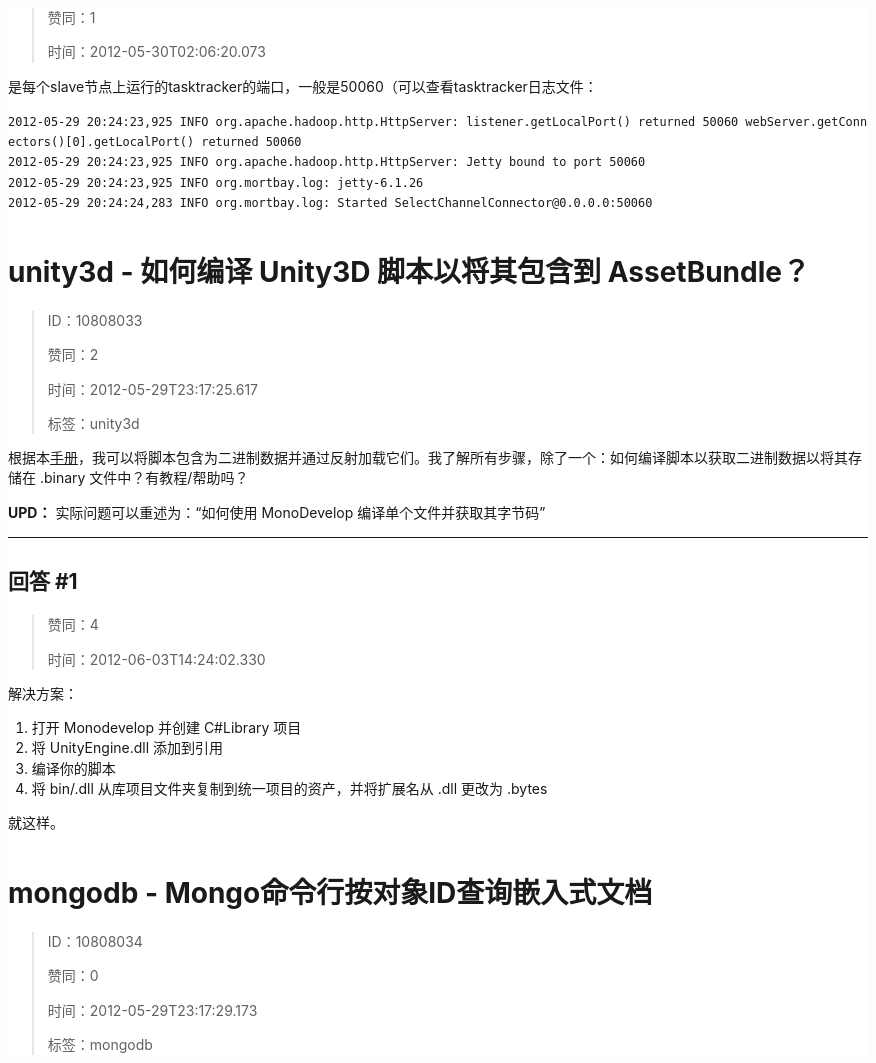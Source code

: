 > 赞同：1
> 
> 时间：2012-05-30T02:06:20.073

是每个slave节点上运行的tasktracker的端口，一般是50060（可以查看tasktracker日志文件：

```
2012-05-29 20:24:23,925 INFO org.apache.hadoop.http.HttpServer: listener.getLocalPort() returned 50060 webServer.getConnectors()[0].getLocalPort() returned 50060
2012-05-29 20:24:23,925 INFO org.apache.hadoop.http.HttpServer: Jetty bound to port 50060
2012-05-29 20:24:23,925 INFO org.mortbay.log: jetty-6.1.26
2012-05-29 20:24:24,283 INFO org.mortbay.log: Started SelectChannelConnector@0.0.0.0:50060 
```

# unity3d - 如何编译 Unity3D 脚本以将其包含到 AssetBundle？

> ID：10808033
> 
> 赞同：2
> 
> 时间：2012-05-29T23:17:25.617
> 
> 标签：unity3d

根据本[手册](http://unity3d.com/support/documentation/Manual/AssetBundles)，我可以将脚本包含为二进制数据并通过反射加载它们。我了解所有步骤，除了一个：如何编译脚本以获取二进制数据以将其存储在 .binary 文件中？有教程/帮助吗？

**UPD：** 实际问题可以重述为：“如何使用 MonoDevelop 编译单个文件并获取其字节码”

* * *

## 回答 #1

> 赞同：4
> 
> 时间：2012-06-03T14:24:02.330

解决方案：

1.  打开 Monodevelop 并创建 C#Library 项目
2.  将 UnityEngine.dll 添加到引用
3.  编译你的脚本
4.  将 bin/.dll 从库项目文件夹复制到统一项目的资产，并将扩展名从 .dll 更改为 .bytes

就这样。

# mongodb - Mongo命令行按对象ID查询嵌入式文档

> ID：10808034
> 
> 赞同：0
> 
> 时间：2012-05-29T23:17:29.173
> 
> 标签：mongodb
